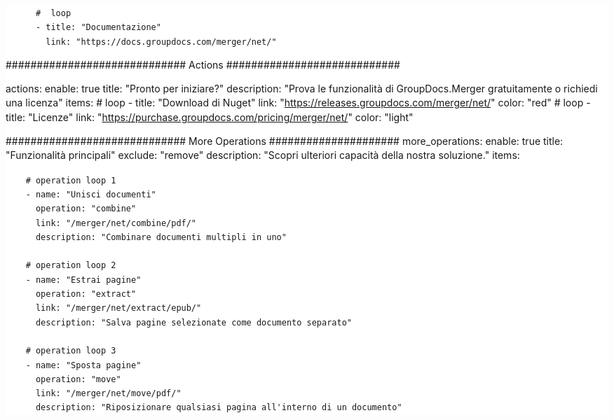           #  loop
          - title: "Documentazione"
            link: "https://docs.groupdocs.com/merger/net/"
            

            


############################# Actions ############################

actions:
  enable: true
  title: "Pronto per iniziare?"
  description: "Prova le funzionalità di GroupDocs.Merger gratuitamente o richiedi una licenza"
  items:
    #  loop
    - title: "Download di Nuget"
      link: "https://releases.groupdocs.com/merger/net/"
      color: "red"
        #  loop
    - title: "Licenze"
      link: "https://purchase.groupdocs.com/pricing/merger/net/"
      color: "light"


############################# More Operations #####################
more_operations:
    enable: true
    title: "Funzionalità principali"
    exclude: "remove"
    description: "Scopri ulteriori capacità della nostra soluzione."
    items: 
          
        # operation loop 1
        - name: "Unisci documenti"
          operation: "combine"
          link: "/merger/net/combine/pdf/"
          description: "Combinare documenti multipli in uno"

        # operation loop 2
        - name: "Estrai pagine"
          operation: "extract"
          link: "/merger/net/extract/epub/"
          description: "Salva pagine selezionate come documento separato"

        # operation loop 3
        - name: "Sposta pagine"
          operation: "move"
          link: "/merger/net/move/pdf/"
          description: "Riposizionare qualsiasi pagina all'interno di un documento"
